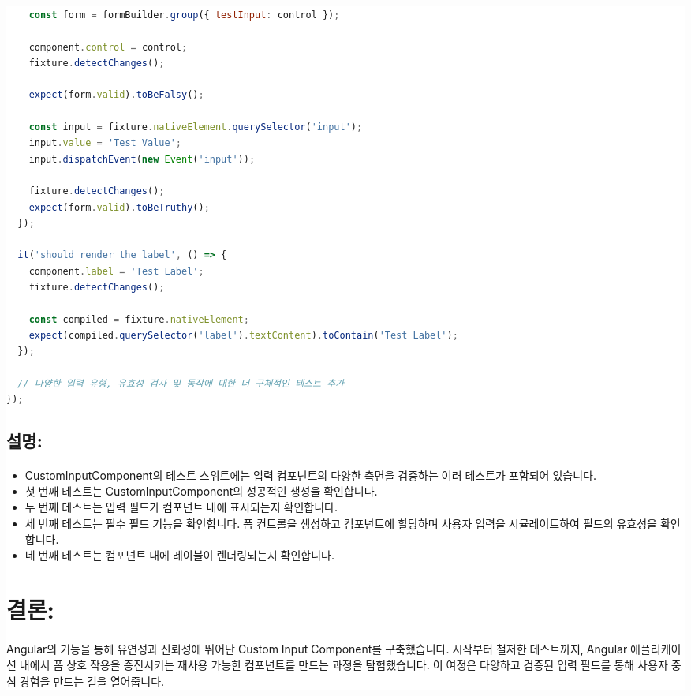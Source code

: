 ```js
    const form = formBuilder.group({ testInput: control });

    component.control = control;
    fixture.detectChanges();

    expect(form.valid).toBeFalsy();

    const input = fixture.nativeElement.querySelector('input');
    input.value = 'Test Value';
    input.dispatchEvent(new Event('input'));

    fixture.detectChanges();
    expect(form.valid).toBeTruthy();
  });

  it('should render the label', () => {
    component.label = 'Test Label';
    fixture.detectChanges();

    const compiled = fixture.nativeElement;
    expect(compiled.querySelector('label').textContent).toContain('Test Label');
  });

  // 다양한 입력 유형, 유효성 검사 및 동작에 대한 더 구체적인 테스트 추가
});
```

## 설명:

<div class="content-ad"></div>

- CustomInputComponent의 테스트 스위트에는 입력 컴포넌트의 다양한 측면을 검증하는 여러 테스트가 포함되어 있습니다.
- 첫 번째 테스트는 CustomInputComponent의 성공적인 생성을 확인합니다.
- 두 번째 테스트는 입력 필드가 컴포넌트 내에 표시되는지 확인합니다.
- 세 번째 테스트는 필수 필드 기능을 확인합니다. 폼 컨트롤을 생성하고 컴포넌트에 할당하며 사용자 입력을 시뮬레이트하여 필드의 유효성을 확인합니다.
- 네 번째 테스트는 컴포넌트 내에 레이블이 렌더링되는지 확인합니다.

# 결론:

Angular의 기능을 통해 유연성과 신뢰성에 뛰어난 Custom Input Component를 구축했습니다. 시작부터 철저한 테스트까지, Angular 애플리케이션 내에서 폼 상호 작용을 증진시키는 재사용 가능한 컴포넌트를 만드는 과정을 탐험했습니다. 이 여정은 다양하고 검증된 입력 필드를 통해 사용자 중심 경험을 만드는 길을 열어줍니다.
